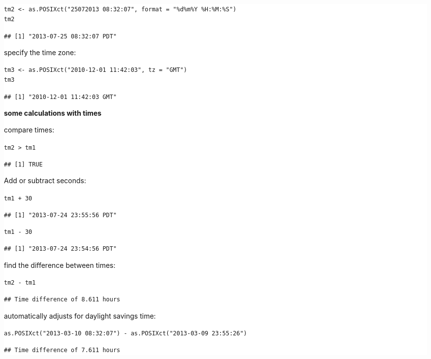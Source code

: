``` {.r}
tm2 <- as.POSIXct("25072013 08:32:07", format = "%d%m%Y %H:%M:%S")
tm2
```

    ## [1] "2013-07-25 08:32:07 PDT"

specify the time zone:

``` {.r}
tm3 <- as.POSIXct("2010-12-01 11:42:03", tz = "GMT")
tm3
```

    ## [1] "2010-12-01 11:42:03 GMT"

**some calculations with times**

compare times:

``` {.r}
tm2 > tm1
```

    ## [1] TRUE

Add or subtract seconds:

``` {.r}
tm1 + 30
```

    ## [1] "2013-07-24 23:55:56 PDT"

``` {.r}
tm1 - 30
```

    ## [1] "2013-07-24 23:54:56 PDT"

find the difference between times:

``` {.r}
tm2 - tm1
```

    ## Time difference of 8.611 hours

automatically adjusts for daylight savings time:

``` {.r}
as.POSIXct("2013-03-10 08:32:07") - as.POSIXct("2013-03-09 23:55:26")
```

    ## Time difference of 7.611 hours
